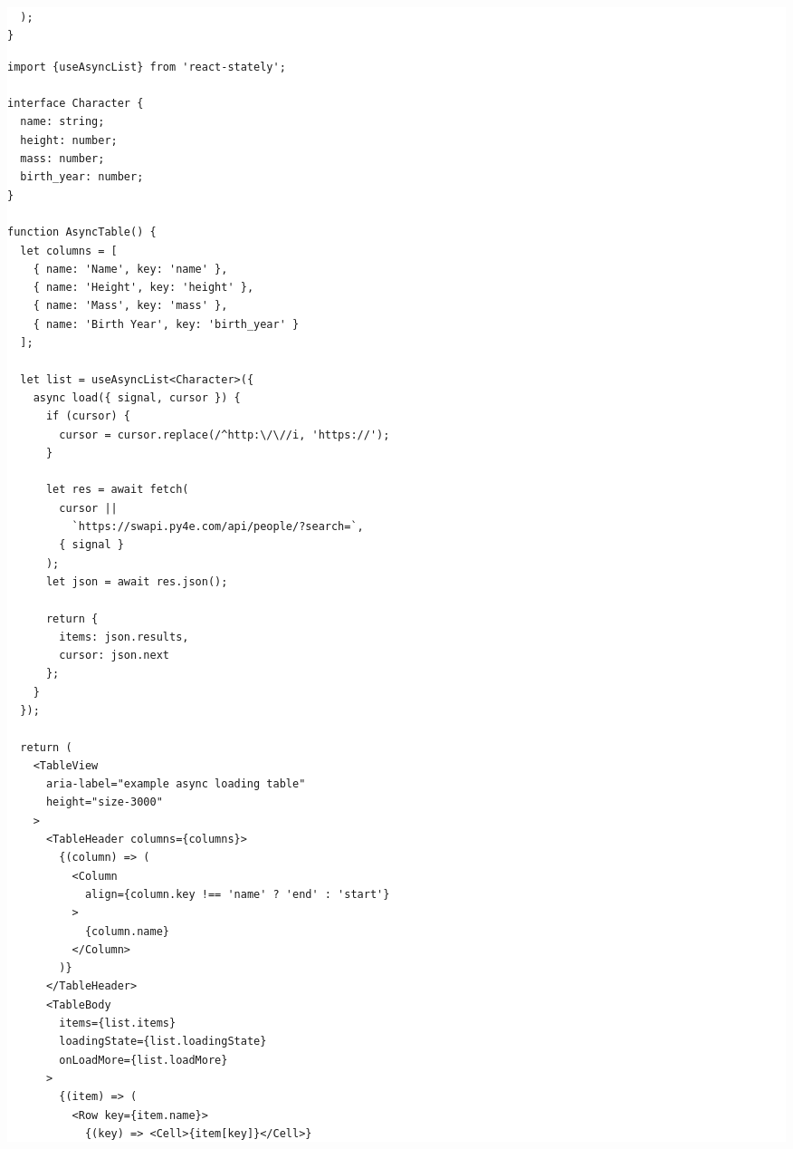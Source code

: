 ```
  );
}
```

```
import {useAsyncList} from 'react-stately';

interface Character {
  name: string;
  height: number;
  mass: number;
  birth_year: number;
}

function AsyncTable() {
  let columns = [
    { name: 'Name', key: 'name' },
    { name: 'Height', key: 'height' },
    { name: 'Mass', key: 'mass' },
    { name: 'Birth Year', key: 'birth_year' }
  ];

  let list = useAsyncList<Character>({
    async load({ signal, cursor }) {
      if (cursor) {
        cursor = cursor.replace(/^http:\/\//i, 'https://');
      }

      let res = await fetch(
        cursor ||
          `https://swapi.py4e.com/api/people/?search=`,
        { signal }
      );
      let json = await res.json();

      return {
        items: json.results,
        cursor: json.next
      };
    }
  });

  return (
    <TableView
      aria-label="example async loading table"
      height="size-3000"
    >
      <TableHeader columns={columns}>
        {(column) => (
          <Column
            align={column.key !== 'name' ? 'end' : 'start'}
          >
            {column.name}
          </Column>
        )}
      </TableHeader>
      <TableBody
        items={list.items}
        loadingState={list.loadingState}
        onLoadMore={list.loadMore}
      >
        {(item) => (
          <Row key={item.name}>
            {(key) => <Cell>{item[key]}</Cell>}
```